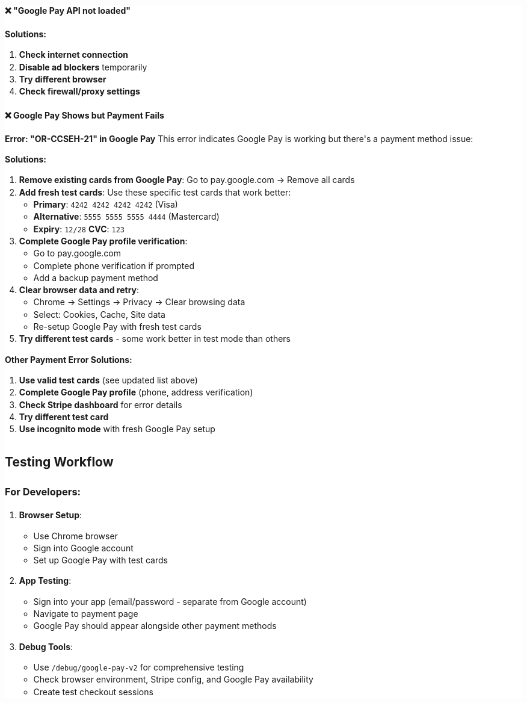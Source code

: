 #### ❌ "Google Pay API not loaded"
**Solutions:**
1. **Check internet connection**
2. **Disable ad blockers** temporarily
3. **Try different browser**
4. **Check firewall/proxy settings**

#### ❌ Google Pay Shows but Payment Fails

**Error: "OR-CCSEH-21" in Google Pay**
This error indicates Google Pay is working but there's a payment method issue:

**Solutions:**
1. **Remove existing cards from Google Pay**: Go to pay.google.com → Remove all cards
2. **Add fresh test cards**: Use these specific test cards that work better:
   - **Primary**: `4242 4242 4242 4242` (Visa)
   - **Alternative**: `5555 5555 5555 4444` (Mastercard) 
   - **Expiry**: `12/28` **CVC**: `123`
3. **Complete Google Pay profile verification**:
   - Go to pay.google.com
   - Complete phone verification if prompted
   - Add a backup payment method
4. **Clear browser data and retry**:
   - Chrome → Settings → Privacy → Clear browsing data
   - Select: Cookies, Cache, Site data
   - Re-setup Google Pay with fresh test cards
5. **Try different test cards** - some work better in test mode than others

**Other Payment Error Solutions:**
1. **Use valid test cards** (see updated list above)
2. **Complete Google Pay profile** (phone, address verification)
3. **Check Stripe dashboard** for error details
4. **Try different test card**
5. **Use incognito mode** with fresh Google Pay setup

## Testing Workflow

### For Developers:
1. **Browser Setup**:
   - Use Chrome browser
   - Sign into Google account
   - Set up Google Pay with test cards

2. **App Testing**:
   - Sign into your app (email/password - separate from Google account)
   - Navigate to payment page
   - Google Pay should appear alongside other payment methods

3. **Debug Tools**:
   - Use `/debug/google-pay-v2` for comprehensive testing
   - Check browser environment, Stripe config, and Google Pay availability
   - Create test checkout sessions

